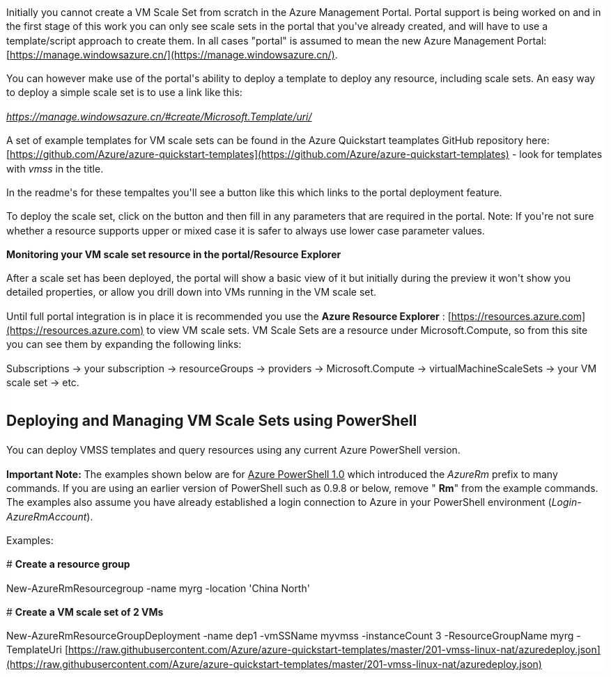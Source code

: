Initially you cannot create a VM Scale Set from scratch in the Azure Management Portal. Portal support is being worked on and in the first stage of this work you can only see scale sets in the portal that you've already created, and will have to use a template/script approach to create them. In all cases "portal" is assumed to mean the new Azure Management Portal: [https://manage.windowsazure.cn/](https://manage.windowsazure.cn/).

You can however make use of the portal's ability to deploy a template to deploy any resource, including scale sets. An easy way to deploy a simple scale set is to use a link like this:

_https://manage.windowsazure.cn/#create/Microsoft.Template/uri/<link to VM Scale Set JSON template>_

A set of example templates for VM scale sets can be found in the Azure Quickstart teamplates GitHub repository here: [https://github.com/Azure/azure-quickstart-templates](https://github.com/Azure/azure-quickstart-templates) - look for templates with _vmss_ in the title.

In the readme's for these tempaltes you'll see a button like this which links to the portal deployment feature.

To deploy the scale set, click on the button and then fill in any parameters that are required in the portal. Note: If you're not sure whether a resource supports upper or mixed case it is safer to always use lower case parameter values.

**Monitoring your VM scale set resource in the portal/Resource Explorer**

After a scale set has been deployed, the portal will show a basic view of it but initially during the preview it won't show you detailed properties, or allow you drill down into VMs running in the VM scale set.

Until full portal integration is in place it is recommended you use the **Azure Resource Explorer** : [https://resources.azure.com](https://resources.azure.com) to view VM scale sets. VM Scale Sets are a resource under Microsoft.Compute, so from this site you can see them by expanding the following links:

Subscriptions -> your subscription -> resourceGroups -> providers -> Microsoft.Compute -> virtualMachineScaleSets -> your VM scale set -> etc.

## Deploying and Managing VM Scale Sets using PowerShell

You can deploy VMSS templates and query resources using any current Azure PowerShell version.

**Important Note:** The examples shown below are for [Azure PowerShell 1.0](https://azure.microsoft.com/blog/azps-1-0-pre/) which introduced the _AzureRm_ prefix to many commands. If you are using an earlier version of PowerShell such as 0.9.8 or below, remove " **Rm**" from the example commands. The examples also assume you have already established a login connection to Azure in your PowerShell environment (_Login-AzureRmAccount_).

Examples:

&#35; **Create a resource group**

New-AzureRmResourcegroup -name myrg -location 'China North'

&#35; **Create a VM scale set of 2 VMs**

New-AzureRmResourceGroupDeployment -name dep1 -vmSSName myvmss -instanceCount 3 -ResourceGroupName myrg -TemplateUri [https://raw.githubusercontent.com/Azure/azure-quickstart-templates/master/201-vmss-linux-nat/azuredeploy.json](https://raw.githubusercontent.com/Azure/azure-quickstart-templates/master/201-vmss-linux-nat/azuredeploy.json)
